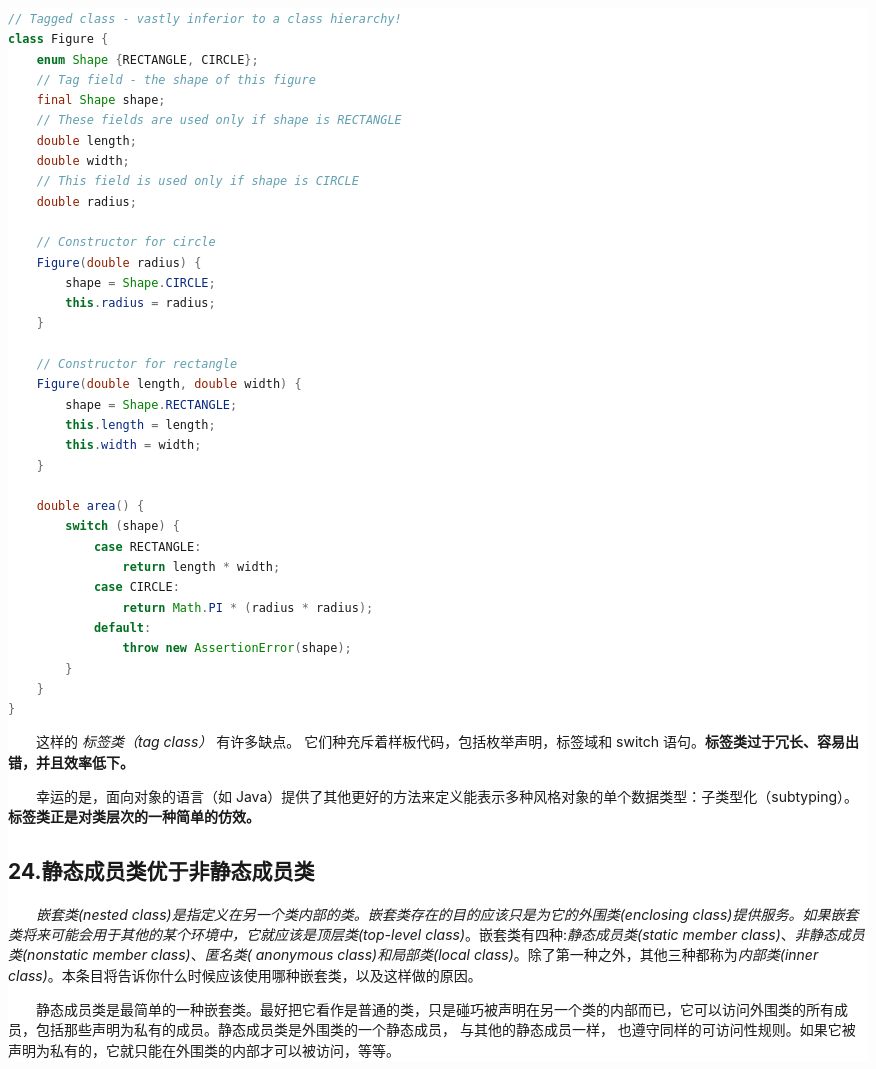 ```java
// Tagged class - vastly inferior to a class hierarchy!
class Figure {
    enum Shape {RECTANGLE, CIRCLE};
    // Tag field - the shape of this figure
    final Shape shape;
    // These fields are used only if shape is RECTANGLE
    double length;
    double width;
    // This field is used only if shape is CIRCLE
    double radius;

    // Constructor for circle
    Figure(double radius) {
        shape = Shape.CIRCLE;
        this.radius = radius;
    }

    // Constructor for rectangle
    Figure(double length, double width) {
        shape = Shape.RECTANGLE;
        this.length = length;
        this.width = width;
    }

    double area() {
        switch (shape) {
            case RECTANGLE:
                return length * width;
            case CIRCLE:
                return Math.PI * (radius * radius);
            default:
                throw new AssertionError(shape);
        }
    }
}
```

&ensp;&ensp;&ensp;&ensp;这样的 *标签类（tag class）* 有许多缺点。 它们种充斥着样板代码，包括枚举声明，标签域和 switch 语句。**标签类过于冗长、容易出错，并且效率低下。**

&ensp;&ensp;&ensp;&ensp;幸运的是，面向对象的语言（如 Java）提供了其他更好的方法来定义能表示多种风格对象的单个数据类型：子类型化（subtyping）。**标签类正是对类层次的一种简单的仿效。** 

## 24.静态成员类优于非静态成员类

&ensp;&ensp;&ensp;&ensp;*嵌套类(nested class)*是指定义在另一个类内部的类。嵌套类存在的目的应该只是为它的*外围类(enclosing class)*提供服务。如果嵌套类将来可能会用于其他的某个环境中，它就应该是*顶层类(top-level class)*。嵌套类有四种:*静态成员类(static member class)*、*非静态成员类(nonstatic member class)*、*匿名类( anonymous class)*和*局部类(local class)*。除了第一种之外，其他三种都称为*内部类(inner class)*。本条目将告诉你什么时候应该使用哪种嵌套类，以及这样做的原因。

&ensp;&ensp;&ensp;&ensp;静态成员类是最简单的一种嵌套类。最好把它看作是普通的类，只是碰巧被声明在另一个类的内部而已，它可以访问外围类的所有成员，包括那些声明为私有的成员。静态成员类是外围类的一个静态成员， 与其他的静态成员一样， 也遵守同样的可访问性规则。如果它被声明为私有的，它就只能在外围类的内部才可以被访问，等等。
